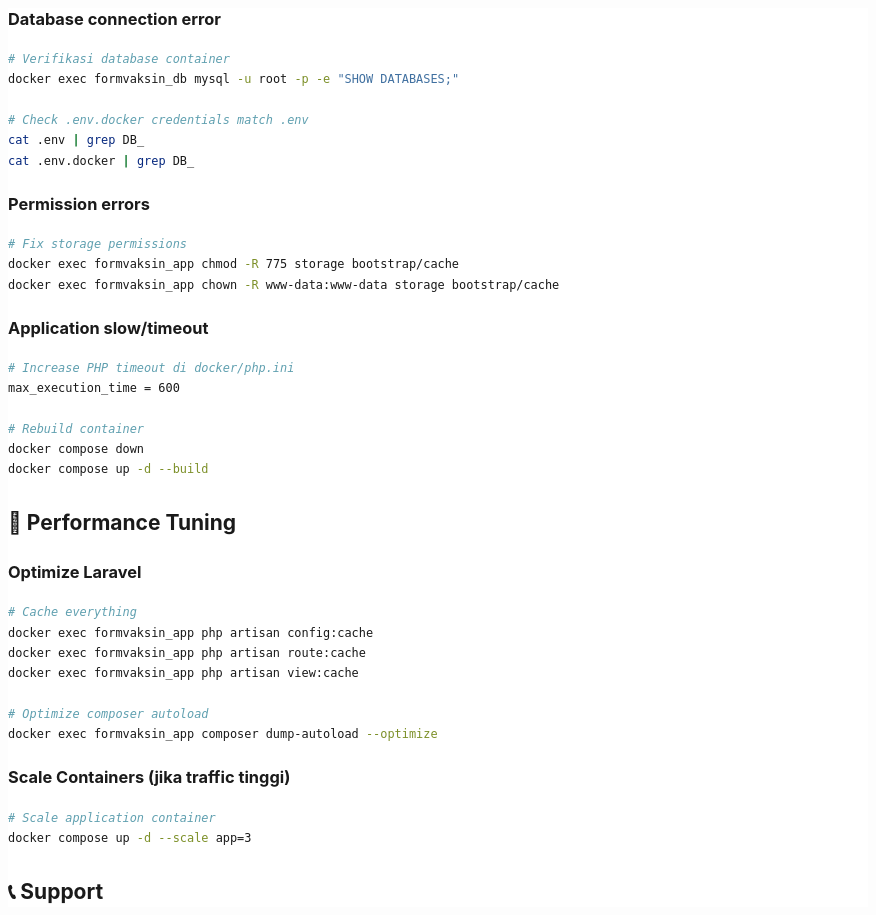 ### Database connection error

```bash
# Verifikasi database container
docker exec formvaksin_db mysql -u root -p -e "SHOW DATABASES;"

# Check .env.docker credentials match .env
cat .env | grep DB_
cat .env.docker | grep DB_
```

### Permission errors

```bash
# Fix storage permissions
docker exec formvaksin_app chmod -R 775 storage bootstrap/cache
docker exec formvaksin_app chown -R www-data:www-data storage bootstrap/cache
```

### Application slow/timeout

```bash
# Increase PHP timeout di docker/php.ini
max_execution_time = 600

# Rebuild container
docker compose down
docker compose up -d --build
```

## 🔧 Performance Tuning

### Optimize Laravel

```bash
# Cache everything
docker exec formvaksin_app php artisan config:cache
docker exec formvaksin_app php artisan route:cache
docker exec formvaksin_app php artisan view:cache

# Optimize composer autoload
docker exec formvaksin_app composer dump-autoload --optimize
```

### Scale Containers (jika traffic tinggi)

```bash
# Scale application container
docker compose up -d --scale app=3
```

## 📞 Support
